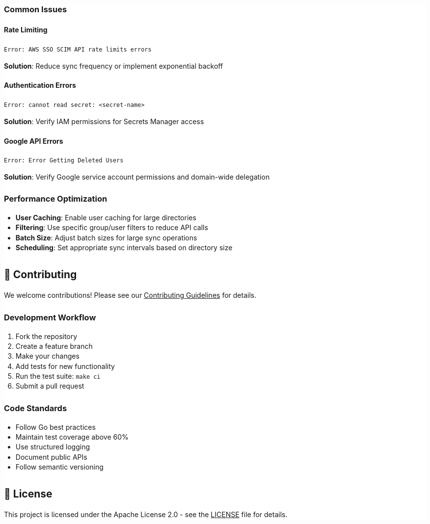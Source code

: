 ### Common Issues

#### Rate Limiting
```
Error: AWS SSO SCIM API rate limits errors
```
**Solution**: Reduce sync frequency or implement exponential backoff

#### Authentication Errors
```
Error: cannot read secret: <secret-name>
```
**Solution**: Verify IAM permissions for Secrets Manager access

#### Google API Errors
```
Error: Error Getting Deleted Users
```
**Solution**: Verify Google service account permissions and domain-wide delegation

### Performance Optimization

- **User Caching**: Enable user caching for large directories
- **Filtering**: Use specific group/user filters to reduce API calls
- **Batch Size**: Adjust batch sizes for large sync operations
- **Scheduling**: Set appropriate sync intervals based on directory size

## 🤝 Contributing

We welcome contributions! Please see our [Contributing Guidelines](CONTRIBUTING.md) for details.

### Development Workflow

1. Fork the repository
2. Create a feature branch
3. Make your changes
4. Add tests for new functionality
5. Run the test suite: `make ci`
6. Submit a pull request

### Code Standards

- Follow Go best practices
- Maintain test coverage above 60%
- Use structured logging
- Document public APIs
- Follow semantic versioning

## 📄 License

This project is licensed under the Apache License 2.0 - see the [LICENSE](LICENSE) file for details.
